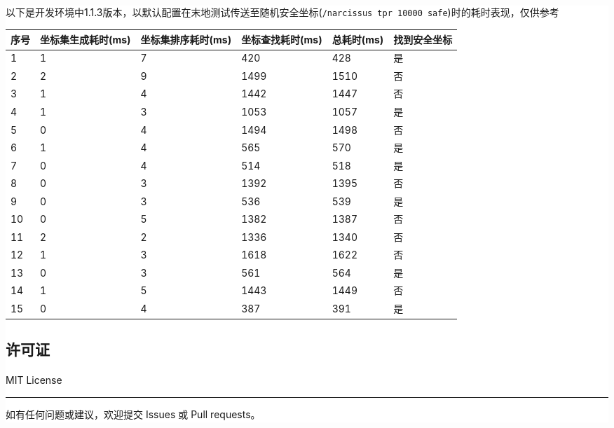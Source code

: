 
以下是开发环境中1.1.3版本，以默认配置在末地测试传送至随机安全坐标(`/narcissus tpr 10000 safe`)时的耗时表现，仅供参考

| 序号 | 坐标集生成耗时(ms) | 坐标集排序耗时(ms) | 坐标查找耗时(ms) | 总耗时(ms) | 找到安全坐标 |
|----|-------------|-------------|------------|---------|--------|
| 1  | 1           | 7           | 420        | 428     | 是      |
| 2  | 2           | 9           | 1499       | 1510    | 否      |
| 3  | 1           | 4           | 1442       | 1447    | 否      |
| 4  | 1           | 3           | 1053       | 1057    | 是      |
| 5  | 0           | 4           | 1494       | 1498    | 否      |
| 6  | 1           | 4           | 565        | 570     | 是      |
| 7  | 0           | 4           | 514        | 518     | 是      |
| 8  | 0           | 3           | 1392       | 1395    | 否      |
| 9  | 0           | 3           | 536        | 539     | 是      |
| 10 | 0           | 5           | 1382       | 1387    | 否      |
| 11 | 2           | 2           | 1336       | 1340    | 否      |
| 12 | 1           | 3           | 1618       | 1622    | 否      |
| 13 | 0           | 3           | 561        | 564     | 是      |
| 14 | 1           | 5           | 1443       | 1449    | 否      |
| 15 | 0           | 4           | 387        | 391     | 是      |

## 许可证

MIT License

---

如有任何问题或建议，欢迎提交 Issues 或 Pull requests。
